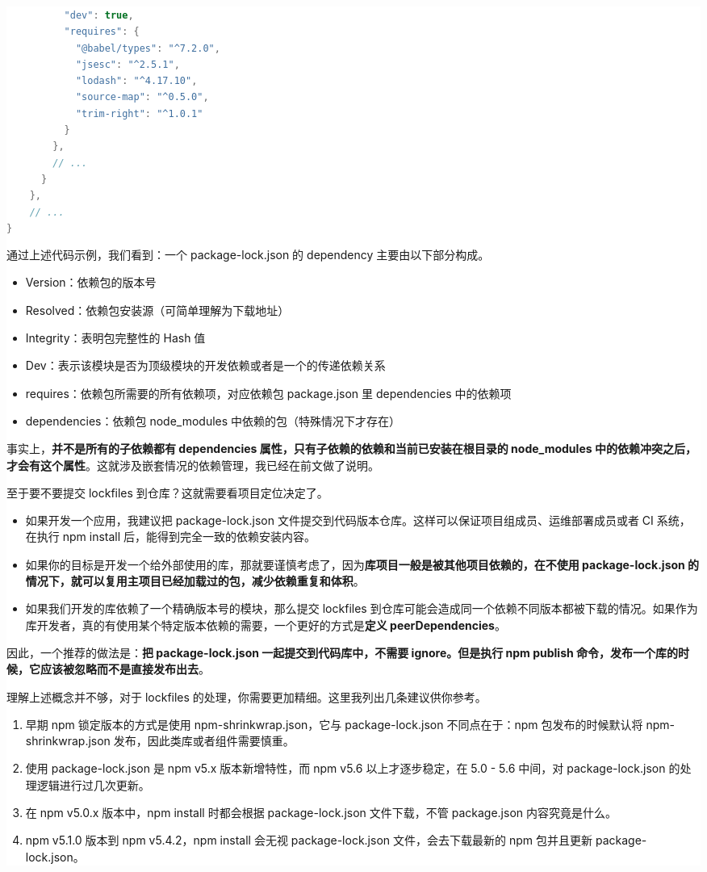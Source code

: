 ```java
	      "dev": true,
	      "requires": {
	        "@babel/types": "^7.2.0",
	        "jsesc": "^2.5.1",
	        "lodash": "^4.17.10",
	        "source-map": "^0.5.0",
	        "trim-right": "^1.0.1"
	      }
	    },
	    // ...
	  }
	},
	// ...
}
```

通过上述代码示例，我们看到：一个 package-lock.json 的 dependency 主要由以下部分构成。

* Version：依赖包的版本号

* Resolved：依赖包安装源（可简单理解为下载地址）

* Integrity：表明包完整性的 Hash 值

* Dev：表示该模块是否为顶级模块的开发依赖或者是一个的传递依赖关系

* requires：依赖包所需要的所有依赖项，对应依赖包 package.json 里 dependencies 中的依赖项

* dependencies：依赖包 node_modules 中依赖的包（特殊情况下才存在）

事实上，**并不是所有的子依赖都有 dependencies 属性，只有子依赖的依赖和当前已安装在根目录的 node_modules 中的依赖冲突之后，才会有这个属性**。这就涉及嵌套情况的依赖管理，我已经在前文做了说明。

至于要不要提交 lockfiles 到仓库？这就需要看项目定位决定了。

* 如果开发一个应用，我建议把 package-lock.json 文件提交到代码版本仓库。这样可以保证项目组成员、运维部署成员或者 CI 系统，在执行 npm install 后，能得到完全一致的依赖安装内容。

* 如果你的目标是开发一个给外部使用的库，那就要谨慎考虑了，因为**库项目一般是被其他项目依赖的，在不使用 package-lock.json 的情况下，就可以复用主项目已经加载过的包，减少依赖重复和体积**。

* 如果我们开发的库依赖了一个精确版本号的模块，那么提交 lockfiles 到仓库可能会造成同一个依赖不同版本都被下载的情况。如果作为库开发者，真的有使用某个特定版本依赖的需要，一个更好的方式是**定义 peerDependencies**。

因此，一个推荐的做法是：**把 package-lock.json 一起提交到代码库中，不需要 ignore。但是执行 npm publish 命令，发布一个库的时候，它应该被忽略而不是直接发布出去**。

理解上述概念并不够，对于 lockfiles 的处理，你需要更加精细。这里我列出几条建议供你参考。

1. 早期 npm 锁定版本的方式是使用 npm-shrinkwrap.json，它与 package-lock.json 不同点在于：npm 包发布的时候默认将 npm-shrinkwrap.json 发布，因此类库或者组件需要慎重。

2. 使用 package-lock.json 是 npm v5.x 版本新增特性，而 npm v5.6 以上才逐步稳定，在 5.0 - 5.6 中间，对 package-lock.json 的处理逻辑进行过几次更新。

3. 在 npm v5.0.x 版本中，npm install 时都会根据 package-lock.json 文件下载，不管 package.json 内容究竟是什么。

4. npm v5.1.0 版本到 npm v5.4.2，npm install 会无视 package-lock.json 文件，会去下载最新的 npm 包并且更新 package-lock.json。
